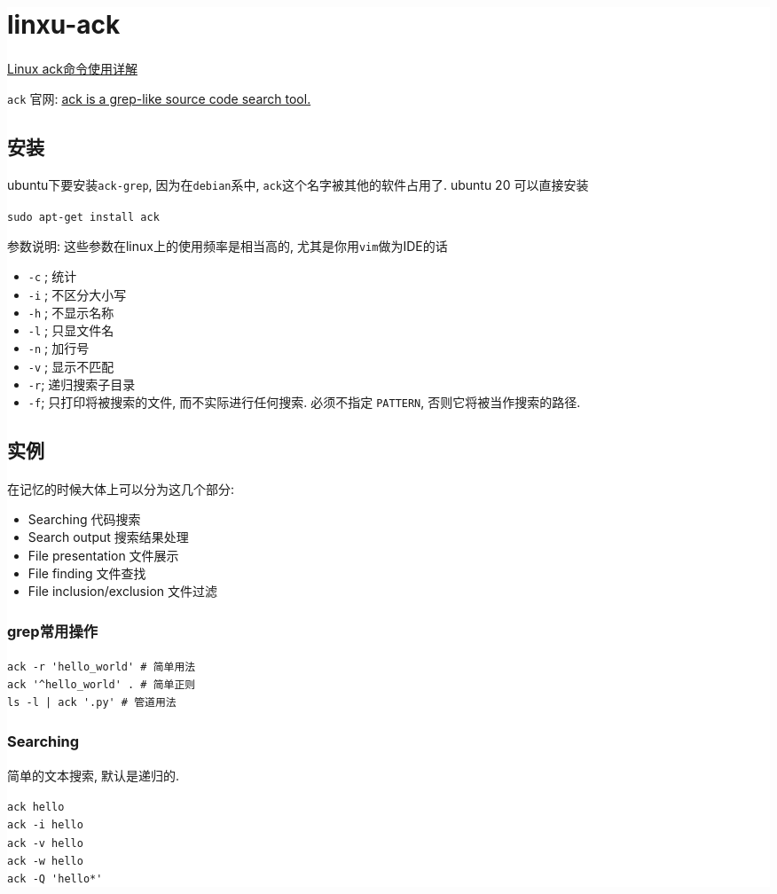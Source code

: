 # linxu-ack

[Linux ack命令使用详解 ](https://man.comptechs.cn/ack.html)

`ack` 官网: [ack is a grep-like source code search tool.](https://beyondgrep.com/)

## 安装

ubuntu下要安装`ack-grep`, 因为在`debian`系中, `ack`这个名字被其他的软件占用了.
ubuntu 20 可以直接安装

```re
sudo apt-get install ack
```

参数说明:  这些参数在linux上的使用频率是相当高的, 尤其是你用`vim`做为IDE的话

+ `-c` ; 统计
+ `-i` ; 不区分大小写
+ `-h` ; 不显示名称
+ `-l` ; 只显文件名
+ `-n` ; 加行号
+ `-v` ; 显示不匹配
+ `-r`; 递归搜索子目录
+ `-f`; 只打印将被搜索的文件, 而不实际进行任何搜索.  必须不指定 `PATTERN`, 否则它将被当作搜索的路径.

## 实例

在记忆的时候大体上可以分为这几个部分:

+ Searching 代码搜索
+ Search output 搜索结果处理
+ File presentation 文件展示
+ File finding 文件查找
+ File inclusion/exclusion 文件过滤

### grep常用操作

```re
ack -r 'hello_world' # 简单用法
ack '^hello_world' . # 简单正则
ls -l | ack '.py' # 管道用法
```

### Searching

简单的文本搜索, 默认是递归的.

```re
ack hello
ack -i hello
ack -v hello
ack -w hello
ack -Q 'hello*'
```
